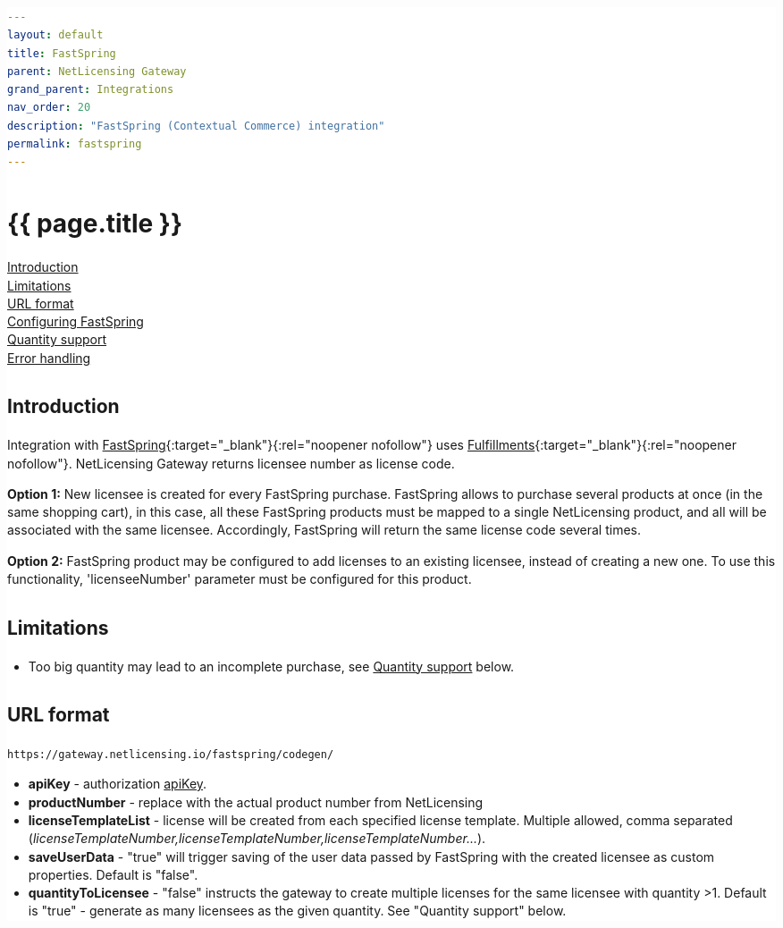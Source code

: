 ```yaml
---
layout: default
title: FastSpring
parent: NetLicensing Gateway
grand_parent: Integrations
nav_order: 20
description: "FastSpring (Contextual Commerce) integration"
permalink: fastspring
---
```


{{ page.title }}
================

[Introduction](#introduction)  
[Limitations](#limitations)  
[URL format](#url-format)  
[Configuring FastSpring](#configuring-fastspring)  
[Quantity support](#quantity-support)  
[Error handling](#error-handling)  

## Introduction

Integration with [FastSpring](https://fastspring.com){:target="_blank"}{:rel="noopener nofollow"} uses [Fulfillments](https://docs.fastspring.com/products-bundles-and-subscriptions/fulfillments#Fulfillments-remote){:target="_blank"}{:rel="noopener nofollow"}. NetLicensing Gateway returns licensee number as license code.

**Option 1:** New licensee is created for every FastSpring purchase. FastSpring allows to purchase several products at once (in the same shopping cart), in this case, all these FastSpring products must be mapped to a single NetLicensing product, and all will be associated with the same licensee. Accordingly, FastSpring will return the same license code several times.

**Option 2:** FastSpring product may be configured to add licenses to an existing licensee, instead of creating a new one. To use this functionality, 'licenseeNumber' parameter must be configured for this product.

## Limitations

* Too big quantity may lead to an incomplete purchase, see [Quantity support](#quantity-support) below.

## URL format

```
https://gateway.netlicensing.io/fastspring/codegen/
```

* **apiKey** - authorization [apiKey](security#api-key-identification).
* **productNumber** - replace with the actual product number from NetLicensing
* **licenseTemplateList** - license will be created from each specified license template. Multiple allowed, comma separated (_licenseTemplateNumber,licenseTemplateNumber,licenseTemplateNumber..._).
* **saveUserData** - "true" will trigger saving of the user data passed by FastSpring with the created licensee as custom properties. Default is "false".
* **quantityToLicensee** - "false" instructs the gateway to create multiple licenses for the same licensee with quantity >1. Default is "true" - generate as many licensees as the given quantity. See "Quantity support" below.
